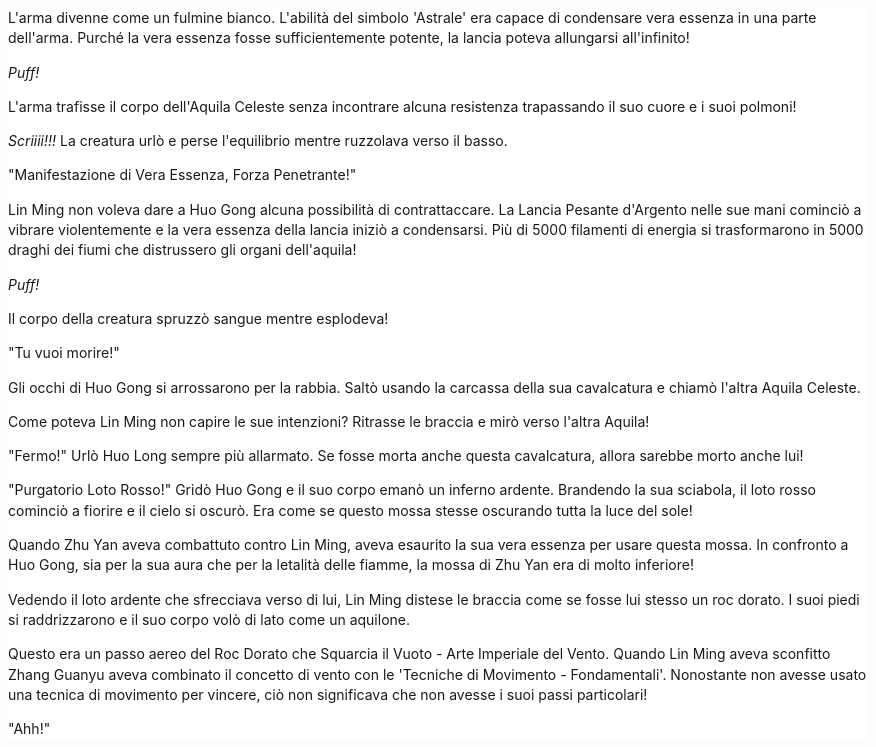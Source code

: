 
L'arma divenne come un fulmine bianco. L'abilità del simbolo 'Astrale' era capace di condensare vera essenza in una parte dell'arma. Purché la vera essenza fosse sufficientemente potente, la lancia poteva allungarsi all'infinito!


<em>Puff!</em>


L'arma trafisse il corpo dell'Aquila Celeste senza incontrare alcuna resistenza trapassando il suo cuore e i suoi polmoni!


<em>Scriiii!!!</em> La creatura urlò e perse l'equilibrio mentre ruzzolava verso il basso.


"Manifestazione di Vera Essenza, Forza Penetrante!"


Lin Ming non voleva dare a Huo Gong alcuna possibilità di contrattaccare. La Lancia Pesante d'Argento nelle sue mani cominciò a vibrare violentemente e la vera essenza della lancia iniziò a condensarsi. Più di 5000 filamenti di energia si trasformarono in 5000 draghi dei fiumi che distrussero gli organi dell'aquila!


<em>Puff!</em>


Il corpo della creatura spruzzò sangue mentre esplodeva!


"Tu vuoi morire!"


Gli occhi di Huo Gong si arrossarono per la rabbia. Saltò usando la carcassa della sua cavalcatura e chiamò l'altra Aquila Celeste.


Come poteva Lin Ming non capire le sue intenzioni? Ritrasse le braccia e mirò verso l'altra Aquila!


"Fermo!" Urlò Huo Long sempre più allarmato. Se fosse morta anche questa cavalcatura, allora sarebbe morto anche lui!


"Purgatorio Loto Rosso!" Gridò Huo Gong e il suo corpo emanò un inferno ardente. Brandendo la sua sciabola, il loto rosso cominciò a fiorire e il cielo si oscurò. Era come se questo mossa stesse oscurando tutta la luce del sole!


Quando Zhu Yan aveva combattuto contro Lin Ming, aveva esaurito la sua vera essenza per usare questa mossa. In confronto a Huo Gong, sia per la sua aura che per la letalità delle fiamme, la mossa di Zhu Yan era di molto inferiore!


Vedendo il loto ardente che sfrecciava verso di lui, Lin Ming distese le braccia come se fosse lui stesso un roc dorato. I suoi piedi si raddrizzarono e il suo corpo volò di lato come un aquilone.


Questo era un passo aereo del Roc Dorato che Squarcia il Vuoto - Arte Imperiale del Vento. Quando Lin Ming aveva sconfitto Zhang Guanyu aveva combinato il concetto di vento con le 'Tecniche di Movimento - Fondamentali'. Nonostante non avesse usato una tecnica di movimento per vincere, ciò non significava che non avesse i suoi passi particolari!


"Ahh!"
